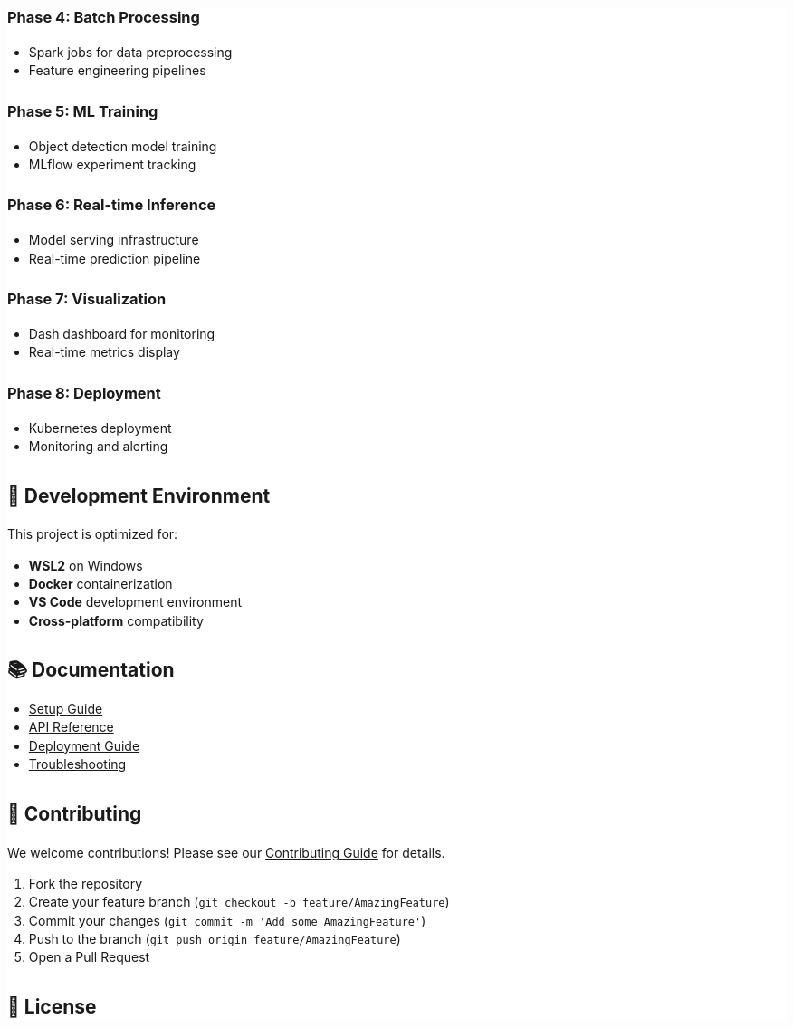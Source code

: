### Phase 4: Batch Processing

- Spark jobs for data preprocessing
- Feature engineering pipelines

### Phase 5: ML Training

- Object detection model training
- MLflow experiment tracking

### Phase 6: Real-time Inference

- Model serving infrastructure
- Real-time prediction pipeline

### Phase 7: Visualization

- Dash dashboard for monitoring
- Real-time metrics display

### Phase 8: Deployment

- Kubernetes deployment
- Monitoring and alerting

## 🔧 Development Environment

This project is optimized for:

- **WSL2** on Windows
- **Docker** containerization
- **VS Code** development environment
- **Cross-platform** compatibility

## 📚 Documentation

- [Setup Guide](docs/setup.md)
- [API Reference](docs/api.md)
- [Deployment Guide](docs/deployment.md)
- [Troubleshooting](docs/troubleshooting.md)

## 🤝 Contributing

We welcome contributions! Please see our [Contributing Guide](CONTRIBUTING.md) for details.

1. Fork the repository
2. Create your feature branch (`git checkout -b feature/AmazingFeature`)
3. Commit your changes (`git commit -m 'Add some AmazingFeature'`)
4. Push to the branch (`git push origin feature/AmazingFeature`)
5. Open a Pull Request

## 📄 License
